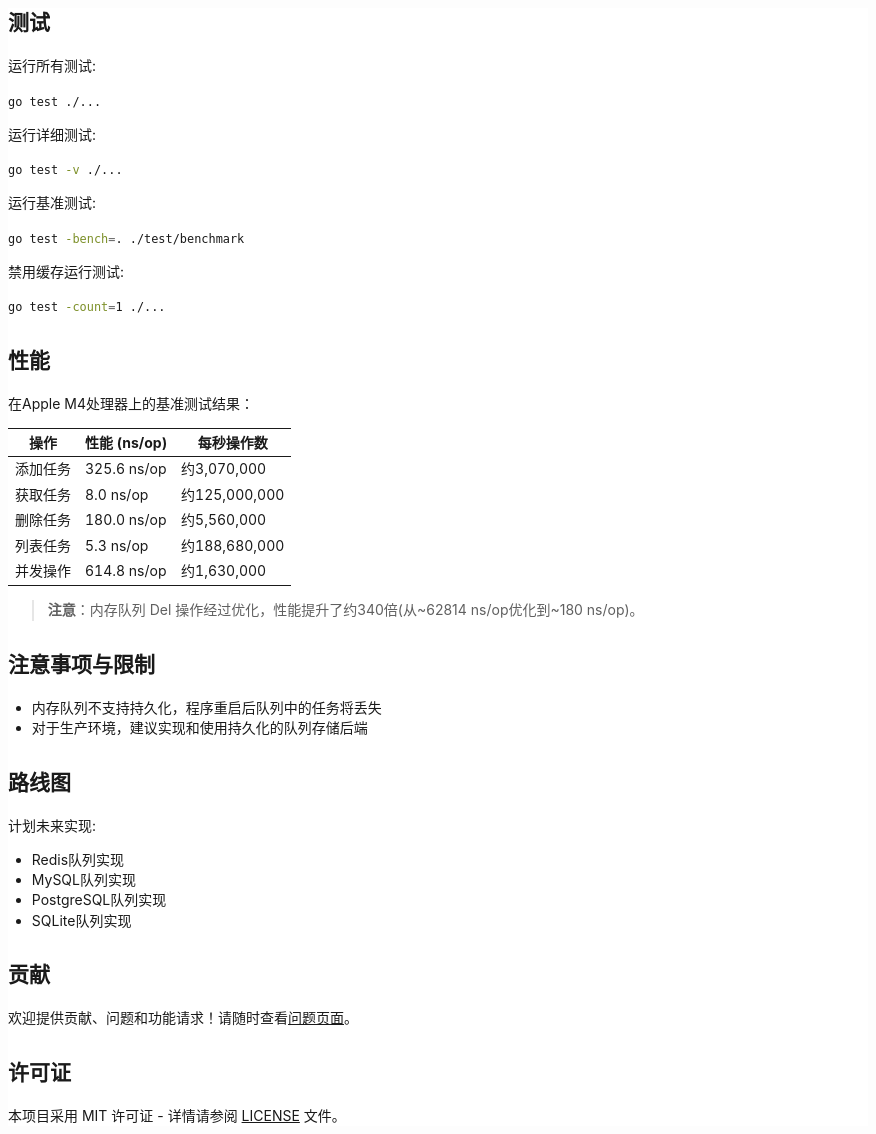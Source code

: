 ## 测试

运行所有测试:
```bash
go test ./...
```

运行详细测试:
```bash
go test -v ./...
```

运行基准测试:
```bash
go test -bench=. ./test/benchmark
```

禁用缓存运行测试:
```bash
go test -count=1 ./...
```

## 性能

在Apple M4处理器上的基准测试结果：

| 操作            | 性能 (ns/op) | 每秒操作数 |
|-----------------|------------|-----------|
| 添加任务        | 325.6 ns/op | 约3,070,000 |
| 获取任务        | 8.0 ns/op   | 约125,000,000 |
| 删除任务        | 180.0 ns/op | 约5,560,000 |
| 列表任务        | 5.3 ns/op   | 约188,680,000 |
| 并发操作        | 614.8 ns/op | 约1,630,000 |

> **注意**：内存队列 Del 操作经过优化，性能提升了约340倍(从~62814 ns/op优化到~180 ns/op)。

## 注意事项与限制

- 内存队列不支持持久化，程序重启后队列中的任务将丢失
- 对于生产环境，建议实现和使用持久化的队列存储后端

## 路线图

计划未来实现:
- Redis队列实现
- MySQL队列实现
- PostgreSQL队列实现
- SQLite队列实现

## 贡献

欢迎提供贡献、问题和功能请求！请随时查看[问题页面](https://github.com/duxweb/go-queue/issues)。

## 许可证

本项目采用 MIT 许可证 - 详情请参阅 [LICENSE](LICENSE) 文件。